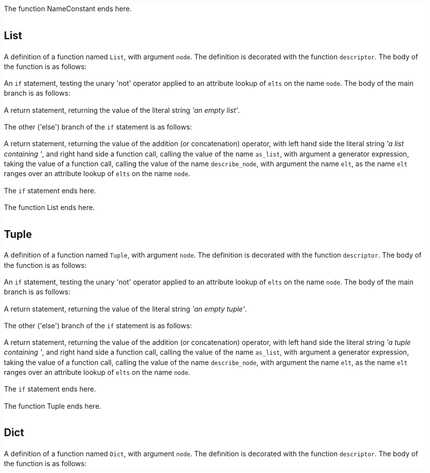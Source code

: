 The function NameConstant ends here.



## List

A definition of a function named `List`, with argument `node`. The definition is decorated with the function `descriptor`. The body of the function is as follows:

An `if` statement, testing the unary 'not' operator applied to an attribute lookup of `elts` on the name `node`. The body of the main branch is as follows:

A return statement, returning the value of the literal string *'an empty list'*.

The other ('else') branch of the `if` statement is as follows:

A return statement, returning the value of the addition (or concatenation) operator, with left hand side the literal string *'a list containing '*, and right hand side a function call, calling the value of the name `as_list`, with argument a generator expression, taking the value of a function call, calling the value of the name `describe_node`, with argument the name `elt`, as the name `elt` ranges over an attribute lookup of `elts` on the name `node`.

The `if` statement ends here.



The function List ends here.



## Tuple

A definition of a function named `Tuple`, with argument `node`. The definition is decorated with the function `descriptor`. The body of the function is as follows:

An `if` statement, testing the unary 'not' operator applied to an attribute lookup of `elts` on the name `node`. The body of the main branch is as follows:

A return statement, returning the value of the literal string *'an empty tuple'*.

The other ('else') branch of the `if` statement is as follows:

A return statement, returning the value of the addition (or concatenation) operator, with left hand side the literal string *'a tuple containing '*, and right hand side a function call, calling the value of the name `as_list`, with argument a generator expression, taking the value of a function call, calling the value of the name `describe_node`, with argument the name `elt`, as the name `elt` ranges over an attribute lookup of `elts` on the name `node`.

The `if` statement ends here.



The function Tuple ends here.



## Dict

A definition of a function named `Dict`, with argument `node`. The definition is decorated with the function `descriptor`. The body of the function is as follows:

